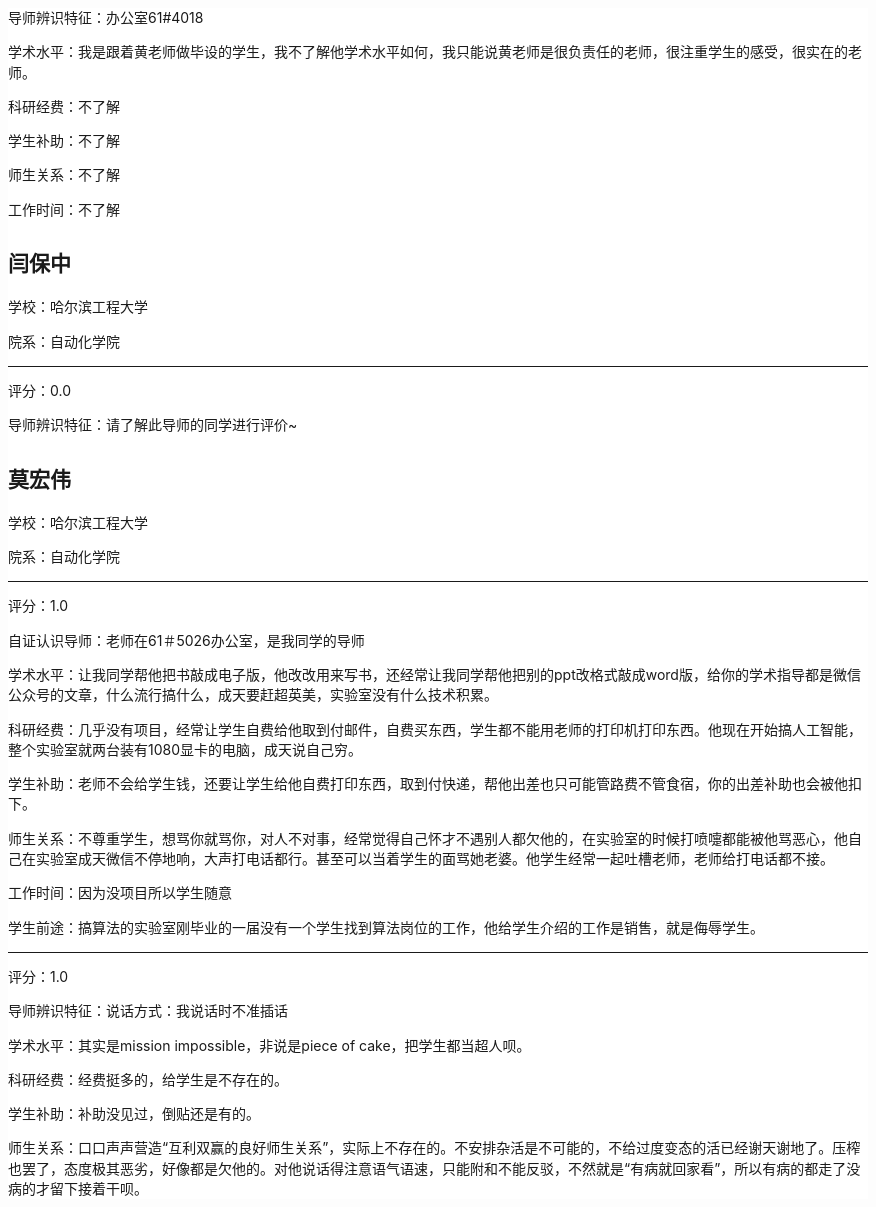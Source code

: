 导师辨识特征：办公室61#4018

学术水平：我是跟着黄老师做毕设的学生，我不了解他学术水平如何，我只能说黄老师是很负责任的老师，很注重学生的感受，很实在的老师。

科研经费：不了解

学生补助：不了解

师生关系：不了解

工作时间：不了解

## 闫保中

学校：哈尔滨工程大学

院系：自动化学院

* * *

评分：0.0

导师辨识特征：请了解此导师的同学进行评价~

## 莫宏伟

学校：哈尔滨工程大学

院系：自动化学院

* * *

评分：1.0

自证认识导师：老师在61＃5026办公室，是我同学的导师

学术水平：让我同学帮他把书敲成电子版，他改改用来写书，还经常让我同学帮他把别的ppt改格式敲成word版，给你的学术指导都是微信公众号的文章，什么流行搞什么，成天要赶超英美，实验室没有什么技术积累。

科研经费：几乎没有项目，经常让学生自费给他取到付邮件，自费买东西，学生都不能用老师的打印机打印东西。他现在开始搞人工智能，整个实验室就两台装有1080显卡的电脑，成天说自己穷。

学生补助：老师不会给学生钱，还要让学生给他自费打印东西，取到付快递，帮他出差也只可能管路费不管食宿，你的出差补助也会被他扣下。

师生关系：不尊重学生，想骂你就骂你，对人不对事，经常觉得自己怀才不遇别人都欠他的，在实验室的时候打喷嚏都能被他骂恶心，他自己在实验室成天微信不停地响，大声打电话都行。甚至可以当着学生的面骂她老婆。他学生经常一起吐槽老师，老师给打电话都不接。

工作时间：因为没项目所以学生随意

学生前途：搞算法的实验室刚毕业的一届没有一个学生找到算法岗位的工作，他给学生介绍的工作是销售，就是侮辱学生。

* * *

评分：1.0

导师辨识特征：说话方式：我说话时不准插话

学术水平：其实是mission impossible，非说是piece of cake，把学生都当超人呗。

科研经费：经费挺多的，给学生是不存在的。

学生补助：补助没见过，倒贴还是有的。

师生关系：口口声声营造“互利双赢的良好师生关系”，实际上不存在的。不安排杂活是不可能的，不给过度变态的活已经谢天谢地了。压榨也罢了，态度极其恶劣，好像都是欠他的。对他说话得注意语气语速，只能附和不能反驳，不然就是“有病就回家看”，所以有病的都走了没病的才留下接着干呗。
